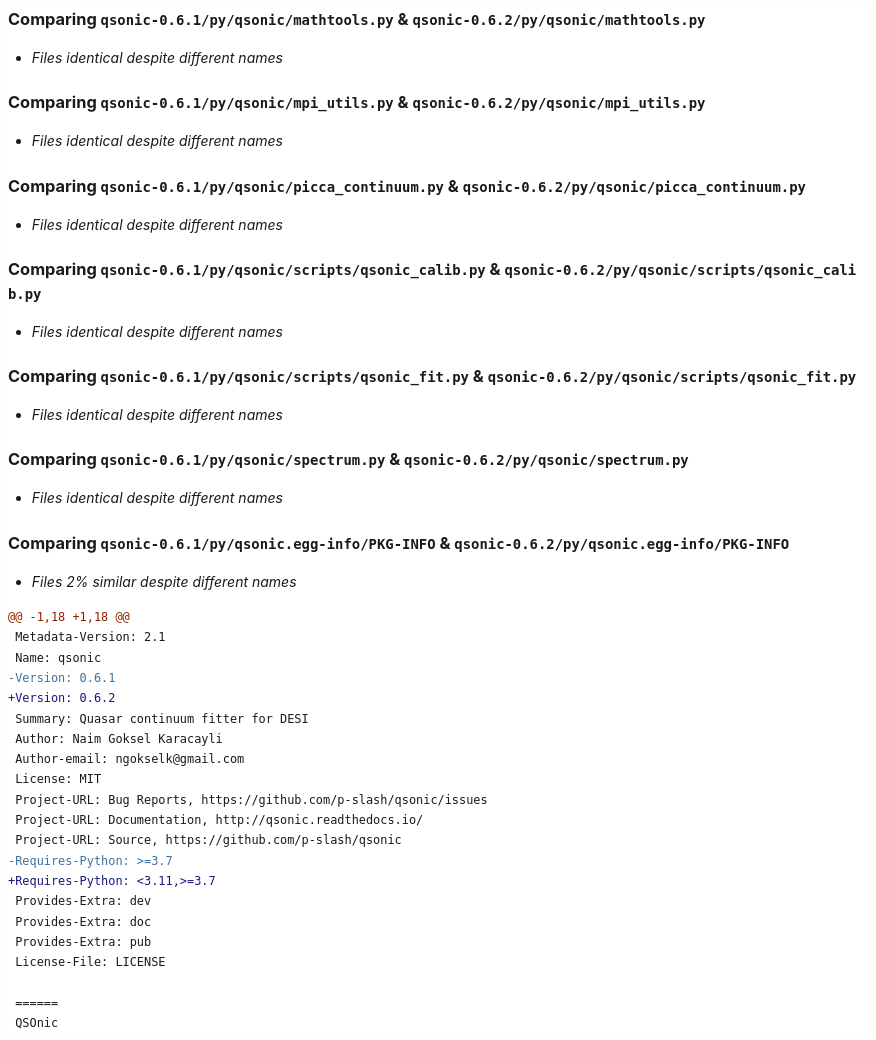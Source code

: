 ### Comparing `qsonic-0.6.1/py/qsonic/mathtools.py` & `qsonic-0.6.2/py/qsonic/mathtools.py`

 * *Files identical despite different names*

### Comparing `qsonic-0.6.1/py/qsonic/mpi_utils.py` & `qsonic-0.6.2/py/qsonic/mpi_utils.py`

 * *Files identical despite different names*

### Comparing `qsonic-0.6.1/py/qsonic/picca_continuum.py` & `qsonic-0.6.2/py/qsonic/picca_continuum.py`

 * *Files identical despite different names*

### Comparing `qsonic-0.6.1/py/qsonic/scripts/qsonic_calib.py` & `qsonic-0.6.2/py/qsonic/scripts/qsonic_calib.py`

 * *Files identical despite different names*

### Comparing `qsonic-0.6.1/py/qsonic/scripts/qsonic_fit.py` & `qsonic-0.6.2/py/qsonic/scripts/qsonic_fit.py`

 * *Files identical despite different names*

### Comparing `qsonic-0.6.1/py/qsonic/spectrum.py` & `qsonic-0.6.2/py/qsonic/spectrum.py`

 * *Files identical despite different names*

### Comparing `qsonic-0.6.1/py/qsonic.egg-info/PKG-INFO` & `qsonic-0.6.2/py/qsonic.egg-info/PKG-INFO`

 * *Files 2% similar despite different names*

```diff
@@ -1,18 +1,18 @@
 Metadata-Version: 2.1
 Name: qsonic
-Version: 0.6.1
+Version: 0.6.2
 Summary: Quasar continuum fitter for DESI
 Author: Naim Goksel Karacayli
 Author-email: ngokselk@gmail.com
 License: MIT
 Project-URL: Bug Reports, https://github.com/p-slash/qsonic/issues
 Project-URL: Documentation, http://qsonic.readthedocs.io/
 Project-URL: Source, https://github.com/p-slash/qsonic
-Requires-Python: >=3.7
+Requires-Python: <3.11,>=3.7
 Provides-Extra: dev
 Provides-Extra: doc
 Provides-Extra: pub
 License-File: LICENSE
 
 ======
 QSOnic
```
